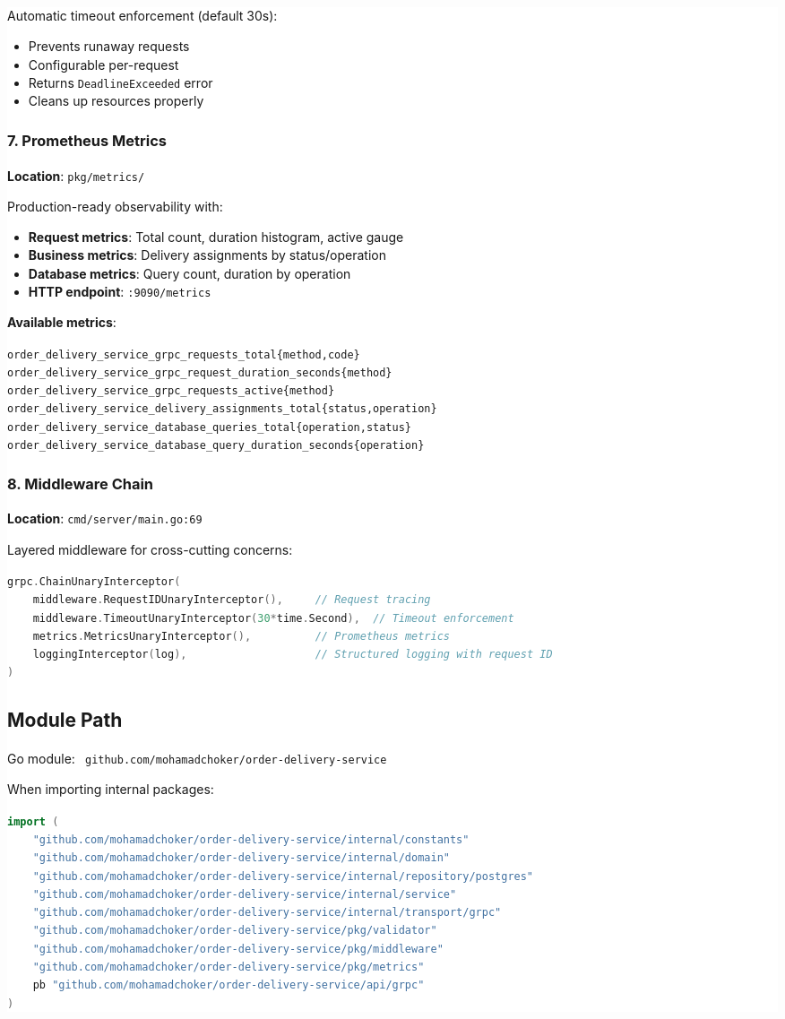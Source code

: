 Automatic timeout enforcement (default 30s):
- Prevents runaway requests
- Configurable per-request
- Returns `DeadlineExceeded` error
- Cleans up resources properly

### 7. Prometheus Metrics
**Location**: `pkg/metrics/`

Production-ready observability with:
- **Request metrics**: Total count, duration histogram, active gauge
- **Business metrics**: Delivery assignments by status/operation
- **Database metrics**: Query count, duration by operation
- **HTTP endpoint**: `:9090/metrics`

**Available metrics**:
```
order_delivery_service_grpc_requests_total{method,code}
order_delivery_service_grpc_request_duration_seconds{method}
order_delivery_service_grpc_requests_active{method}
order_delivery_service_delivery_assignments_total{status,operation}
order_delivery_service_database_queries_total{operation,status}
order_delivery_service_database_query_duration_seconds{operation}
```

### 8. Middleware Chain
**Location**: `cmd/server/main.go:69`

Layered middleware for cross-cutting concerns:
```go
grpc.ChainUnaryInterceptor(
    middleware.RequestIDUnaryInterceptor(),     // Request tracing
    middleware.TimeoutUnaryInterceptor(30*time.Second),  // Timeout enforcement
    metrics.MetricsUnaryInterceptor(),          // Prometheus metrics
    loggingInterceptor(log),                    // Structured logging with request ID
)
```

## Module Path

Go module: ` github.com/mohamadchoker/order-delivery-service`

When importing internal packages:
```go
import (
    "github.com/mohamadchoker/order-delivery-service/internal/constants"
    "github.com/mohamadchoker/order-delivery-service/internal/domain"
    "github.com/mohamadchoker/order-delivery-service/internal/repository/postgres"
    "github.com/mohamadchoker/order-delivery-service/internal/service"
    "github.com/mohamadchoker/order-delivery-service/internal/transport/grpc"
    "github.com/mohamadchoker/order-delivery-service/pkg/validator"
    "github.com/mohamadchoker/order-delivery-service/pkg/middleware"
    "github.com/mohamadchoker/order-delivery-service/pkg/metrics"
    pb "github.com/mohamadchoker/order-delivery-service/api/grpc"
)
```
